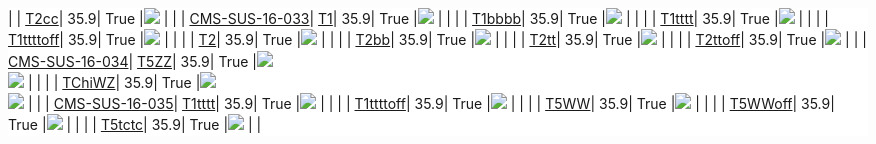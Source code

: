 | | [T2cc](SmsDictionary200rc6#T2cc)| 35.9| True |<a href="http://smodels.hephy.at/validation_v200rc6/13TeV/CMS/CMS-SUS-16-032/validation/T2cc_2EqMassAx_EqMassBy.png"><img src="http://smodels.hephy.at/validation_v200rc6/13TeV/CMS/CMS-SUS-16-032/validation/T2cc_2EqMassAx_EqMassBy.png" /></a>  | |
| [CMS-SUS-16-033](http://cms-results.web.cern.ch/cms-results/public-results/publications/SUS-16-033/index.html)| [T1](SmsDictionary200rc6#T1)| 35.9| True |<a href="http://smodels.hephy.at/validation_v200rc6/13TeV/CMS/CMS-SUS-16-033/validation/T1_2EqMassAx_EqMassBy.png"><img src="http://smodels.hephy.at/validation_v200rc6/13TeV/CMS/CMS-SUS-16-033/validation/T1_2EqMassAx_EqMassBy.png" /></a>  | |
| | [T1bbbb](SmsDictionary200rc6#T1bbbb)| 35.9| True |<a href="http://smodels.hephy.at/validation_v200rc6/13TeV/CMS/CMS-SUS-16-033/validation/T1bbbb_2EqMassAx_EqMassBy.png"><img src="http://smodels.hephy.at/validation_v200rc6/13TeV/CMS/CMS-SUS-16-033/validation/T1bbbb_2EqMassAx_EqMassBy.png" /></a>  | |
| | [T1tttt](SmsDictionary200rc6#T1tttt)| 35.9| True |<a href="http://smodels.hephy.at/validation_v200rc6/13TeV/CMS/CMS-SUS-16-033/validation/T1tttt_2EqMassAx_EqMassBy.png"><img src="http://smodels.hephy.at/validation_v200rc6/13TeV/CMS/CMS-SUS-16-033/validation/T1tttt_2EqMassAx_EqMassBy.png" /></a>  | |
| | [T1ttttoff](SmsDictionary200rc6#T1ttttoff)| 35.9| True |<a href="http://smodels.hephy.at/validation_v200rc6/13TeV/CMS/CMS-SUS-16-033/validation/T1ttttoff_2EqMassAx_EqMassBy.png"><img src="http://smodels.hephy.at/validation_v200rc6/13TeV/CMS/CMS-SUS-16-033/validation/T1ttttoff_2EqMassAx_EqMassBy.png" /></a>  | |
| | [T2](SmsDictionary200rc6#T2)| 35.9| True |<a href="http://smodels.hephy.at/validation_v200rc6/13TeV/CMS/CMS-SUS-16-033/validation/T2_2EqMassAx_EqMassBy.png"><img src="http://smodels.hephy.at/validation_v200rc6/13TeV/CMS/CMS-SUS-16-033/validation/T2_2EqMassAx_EqMassBy.png" /></a>  | |
| | [T2bb](SmsDictionary200rc6#T2bb)| 35.9| True |<a href="http://smodels.hephy.at/validation_v200rc6/13TeV/CMS/CMS-SUS-16-033/validation/T2bb_2EqMassAx_EqMassBy.png"><img src="http://smodels.hephy.at/validation_v200rc6/13TeV/CMS/CMS-SUS-16-033/validation/T2bb_2EqMassAx_EqMassBy.png" /></a>  | |
| | [T2tt](SmsDictionary200rc6#T2tt)| 35.9| True |<a href="http://smodels.hephy.at/validation_v200rc6/13TeV/CMS/CMS-SUS-16-033/validation/T2tt_2EqMassAx_EqMassBy.png"><img src="http://smodels.hephy.at/validation_v200rc6/13TeV/CMS/CMS-SUS-16-033/validation/T2tt_2EqMassAx_EqMassBy.png" /></a>  | |
| | [T2ttoff](SmsDictionary200rc6#T2ttoff)| 35.9| True |<a href="http://smodels.hephy.at/validation_v200rc6/13TeV/CMS/CMS-SUS-16-033/validation/T2ttoff_2EqMassAx_EqMassBy.png"><img src="http://smodels.hephy.at/validation_v200rc6/13TeV/CMS/CMS-SUS-16-033/validation/T2ttoff_2EqMassAx_EqMassBy.png" /></a>  | |
| [CMS-SUS-16-034](http://cms-results.web.cern.ch/cms-results/public-results/publications/SUS-16-034/index.html)| [T5ZZ](SmsDictionary200rc6#T5ZZ)| 35.9| True |<a href="http://smodels.hephy.at/validation_v200rc6/13TeV/CMS/CMS-SUS-16-034/validation/T5ZZ_2EqMassAx_EqMassBy_EqMassC0.0.png"><img src="http://smodels.hephy.at/validation_v200rc6/13TeV/CMS/CMS-SUS-16-034/validation/T5ZZ_2EqMassAx_EqMassBy_EqMassC0.0.png" /></a><BR><a href="http://smodels.hephy.at/validation_v200rc6/13TeV/CMS/CMS-SUS-16-034/validation/T5ZZ_2EqMassAx_EqMassBy_EqMassC1.0.png"><img src="http://smodels.hephy.at/validation_v200rc6/13TeV/CMS/CMS-SUS-16-034/validation/T5ZZ_2EqMassAx_EqMassBy_EqMassC1.0.png" /></a>  | |
| | [TChiWZ](SmsDictionary200rc6#TChiWZ)| 35.9| True |<a href="http://smodels.hephy.at/validation_v200rc6/13TeV/CMS/CMS-SUS-16-034/validation/TChiWZ_2EqMassAx_EqMassByKfac1.12.png"><img src="http://smodels.hephy.at/validation_v200rc6/13TeV/CMS/CMS-SUS-16-034/validation/TChiWZ_2EqMassAx_EqMassByKfac1.12.png" /></a><BR><a href="http://smodels.hephy.at/validation_v200rc6/13TeV/CMS/CMS-SUS-16-034/validation/TChiWZ_2EqMassAx_EqMassBy.png"><img src="http://smodels.hephy.at/validation_v200rc6/13TeV/CMS/CMS-SUS-16-034/validation/TChiWZ_2EqMassAx_EqMassBy.png" /></a>  | |
| [CMS-SUS-16-035](http://cms-results.web.cern.ch/cms-results/public-results/publications/SUS-16-035/index.html)| [T1tttt](SmsDictionary200rc6#T1tttt)| 35.9| True |<a href="http://smodels.hephy.at/validation_v200rc6/13TeV/CMS/CMS-SUS-16-035/validation/T1tttt_2EqMassAx_EqMassBy.png"><img src="http://smodels.hephy.at/validation_v200rc6/13TeV/CMS/CMS-SUS-16-035/validation/T1tttt_2EqMassAx_EqMassBy.png" /></a>  | |
| | [T1ttttoff](SmsDictionary200rc6#T1ttttoff)| 35.9| True |<a href="http://smodels.hephy.at/validation_v200rc6/13TeV/CMS/CMS-SUS-16-035/validation/T1ttttoff_2EqMassAx_EqMassBy.png"><img src="http://smodels.hephy.at/validation_v200rc6/13TeV/CMS/CMS-SUS-16-035/validation/T1ttttoff_2EqMassAx_EqMassBy.png" /></a>  | |
| | [T5WW](SmsDictionary200rc6#T5WW)| 35.9| True |<a href="http://smodels.hephy.at/validation_v200rc6/13TeV/CMS/CMS-SUS-16-035/validation/T5WW_2EqMassAx_EqMassB0.5x+0.5y_EqMassCy.png"><img src="http://smodels.hephy.at/validation_v200rc6/13TeV/CMS/CMS-SUS-16-035/validation/T5WW_2EqMassAx_EqMassB0.5x+0.5y_EqMassCy.png" /></a>  | |
| | [T5WWoff](SmsDictionary200rc6#T5WWoff)| 35.9| True |<a href="http://smodels.hephy.at/validation_v200rc6/13TeV/CMS/CMS-SUS-16-035/validation/T5WWoff_2EqMassAx_EqMassBy+20.0_EqMassCy.png"><img src="http://smodels.hephy.at/validation_v200rc6/13TeV/CMS/CMS-SUS-16-035/validation/T5WWoff_2EqMassAx_EqMassBy+20.0_EqMassCy.png" /></a>  | |
| | [T5tctc](SmsDictionary200rc6#T5tctc)| 35.9| True |<a href="http://smodels.hephy.at/validation_v200rc6/13TeV/CMS/CMS-SUS-16-035/validation/T5tctc_2EqMassAx_EqMassBy+20.0_EqMassCy.png"><img src="http://smodels.hephy.at/validation_v200rc6/13TeV/CMS/CMS-SUS-16-035/validation/T5tctc_2EqMassAx_EqMassBy+20.0_EqMassCy.png" /></a>  | |